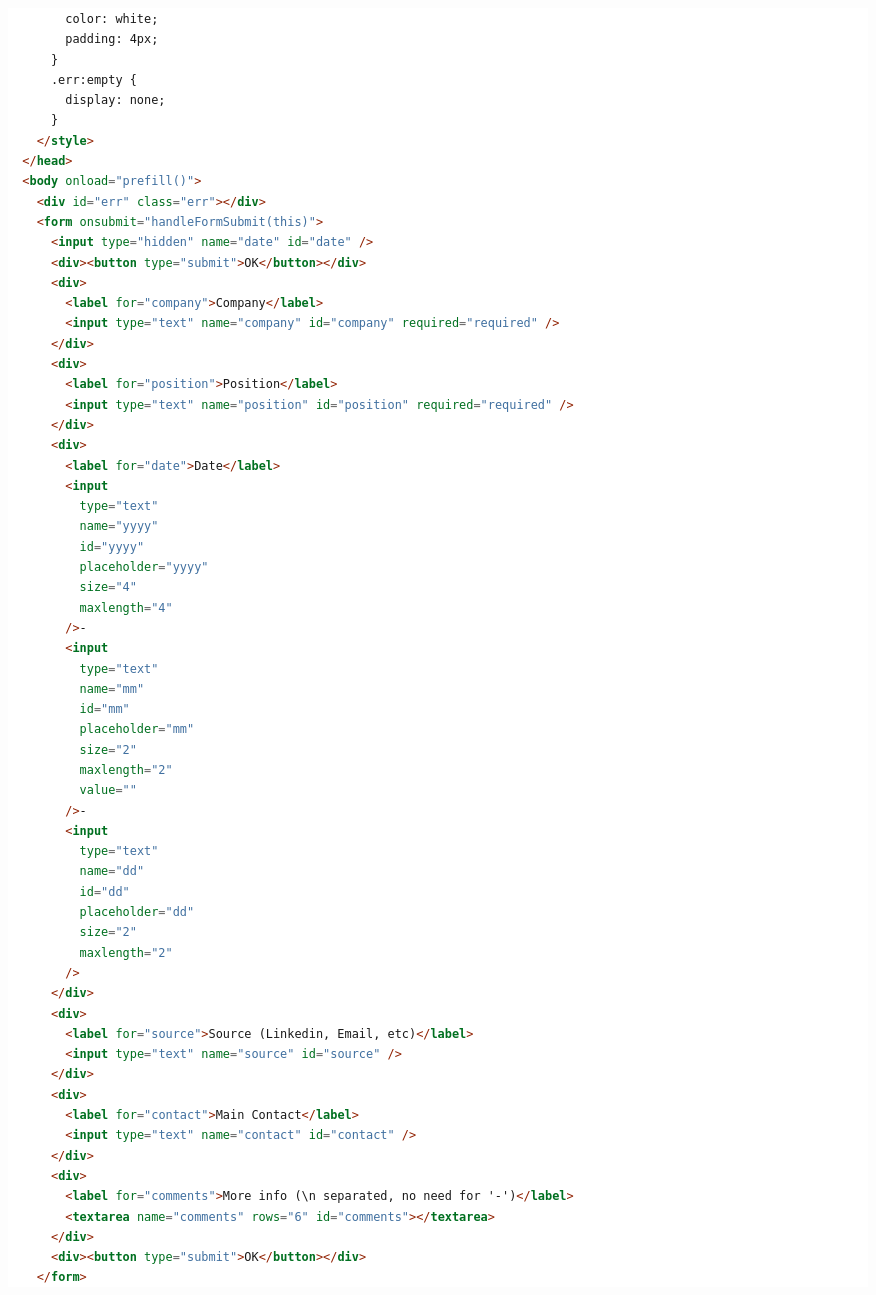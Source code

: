 ```html
        color: white;
        padding: 4px;
      }
      .err:empty {
        display: none;
      }
    </style>
  </head>
  <body onload="prefill()">
    <div id="err" class="err"></div>
    <form onsubmit="handleFormSubmit(this)">
      <input type="hidden" name="date" id="date" />
      <div><button type="submit">OK</button></div>
      <div>
        <label for="company">Company</label>
        <input type="text" name="company" id="company" required="required" />
      </div>
      <div>
        <label for="position">Position</label>
        <input type="text" name="position" id="position" required="required" />
      </div>
      <div>
        <label for="date">Date</label>
        <input
          type="text"
          name="yyyy"
          id="yyyy"
          placeholder="yyyy"
          size="4"
          maxlength="4"
        />-
        <input
          type="text"
          name="mm"
          id="mm"
          placeholder="mm"
          size="2"
          maxlength="2"
          value=""
        />-
        <input
          type="text"
          name="dd"
          id="dd"
          placeholder="dd"
          size="2"
          maxlength="2"
        />
      </div>
      <div>
        <label for="source">Source (Linkedin, Email, etc)</label>
        <input type="text" name="source" id="source" />
      </div>
      <div>
        <label for="contact">Main Contact</label>
        <input type="text" name="contact" id="contact" />
      </div>
      <div>
        <label for="comments">More info (\n separated, no need for '-')</label>
        <textarea name="comments" rows="6" id="comments"></textarea>
      </div>
      <div><button type="submit">OK</button></div>
    </form>
```